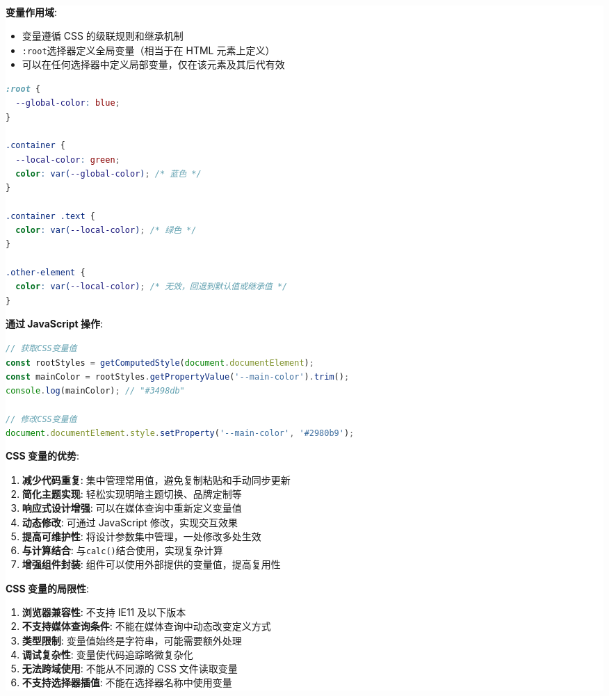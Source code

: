 **变量作用域**:

- 变量遵循 CSS 的级联规则和继承机制
- `:root`选择器定义全局变量（相当于在 HTML 元素上定义）
- 可以在任何选择器中定义局部变量，仅在该元素及其后代有效

```css
:root {
  --global-color: blue;
}

.container {
  --local-color: green;
  color: var(--global-color); /* 蓝色 */
}

.container .text {
  color: var(--local-color); /* 绿色 */
}

.other-element {
  color: var(--local-color); /* 无效，回退到默认值或继承值 */
}
```

**通过 JavaScript 操作**:

```javascript
// 获取CSS变量值
const rootStyles = getComputedStyle(document.documentElement);
const mainColor = rootStyles.getPropertyValue('--main-color').trim();
console.log(mainColor); // "#3498db"

// 修改CSS变量值
document.documentElement.style.setProperty('--main-color', '#2980b9');
```

**CSS 变量的优势**:

1. **减少代码重复**: 集中管理常用值，避免复制粘贴和手动同步更新
2. **简化主题实现**: 轻松实现明暗主题切换、品牌定制等
3. **响应式设计增强**: 可以在媒体查询中重新定义变量值
4. **动态修改**: 可通过 JavaScript 修改，实现交互效果
5. **提高可维护性**: 将设计参数集中管理，一处修改多处生效
6. **与计算结合**: 与`calc()`结合使用，实现复杂计算
7. **增强组件封装**: 组件可以使用外部提供的变量值，提高复用性

**CSS 变量的局限性**:

1. **浏览器兼容性**: 不支持 IE11 及以下版本
2. **不支持媒体查询条件**: 不能在媒体查询中动态改变定义方式
3. **类型限制**: 变量值始终是字符串，可能需要额外处理
4. **调试复杂性**: 变量使代码追踪略微复杂化
5. **无法跨域使用**: 不能从不同源的 CSS 文件读取变量
6. **不支持选择器插值**: 不能在选择器名称中使用变量
